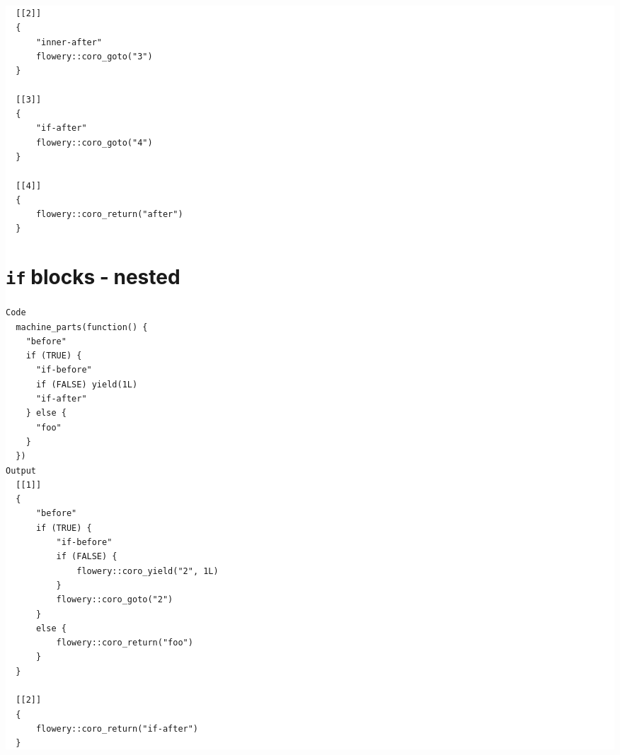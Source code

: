       [[2]]
      {
          "inner-after"
          flowery::coro_goto("3")
      }
      
      [[3]]
      {
          "if-after"
          flowery::coro_goto("4")
      }
      
      [[4]]
      {
          flowery::coro_return("after")
      }
      

# `if` blocks - nested

    Code
      machine_parts(function() {
        "before"
        if (TRUE) {
          "if-before"
          if (FALSE) yield(1L)
          "if-after"
        } else {
          "foo"
        }
      })
    Output
      [[1]]
      {
          "before"
          if (TRUE) {
              "if-before"
              if (FALSE) {
                  flowery::coro_yield("2", 1L)
              }
              flowery::coro_goto("2")
          }
          else {
              flowery::coro_return("foo")
          }
      }
      
      [[2]]
      {
          flowery::coro_return("if-after")
      }
      
